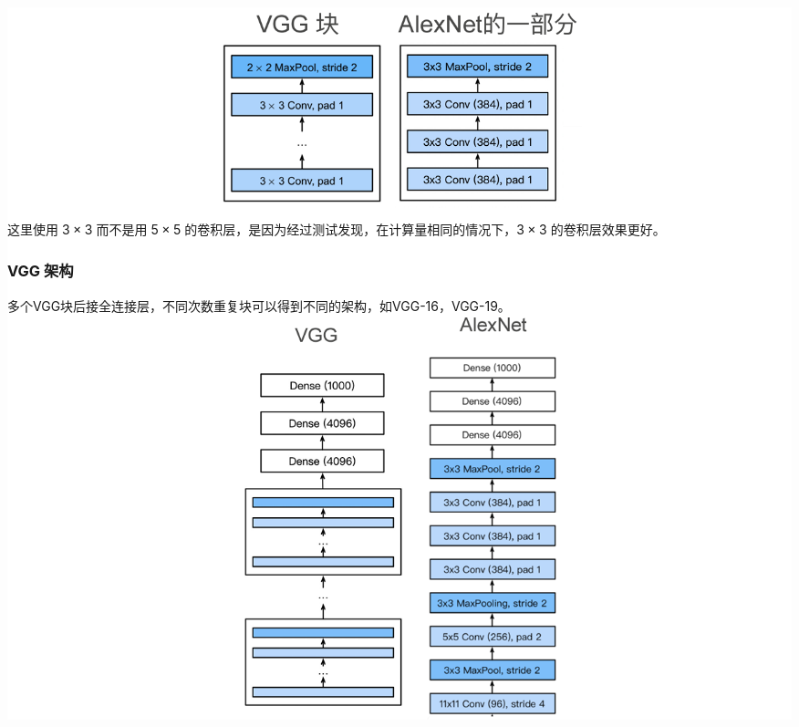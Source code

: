 <img src='../../figure/动手学深度学习/VGG_block.png' width=400 style="display: block; margin-left: auto; margin-right: auto;">

这里使用 $3\times 3$ 而不是用 $5\times 5$ 的卷积层，是因为经过测试发现，在计算量相同的情况下，$3\times 3$ 的卷积层效果更好。

### VGG 架构
多个VGG块后接全连接层，不同次数重复块可以得到不同的架构，如VGG-16，VGG-19。
<img src='../../figure/动手学深度学习/vgg_structure.png' width=350 style="display: block; margin-left: auto; margin-right: auto;">
